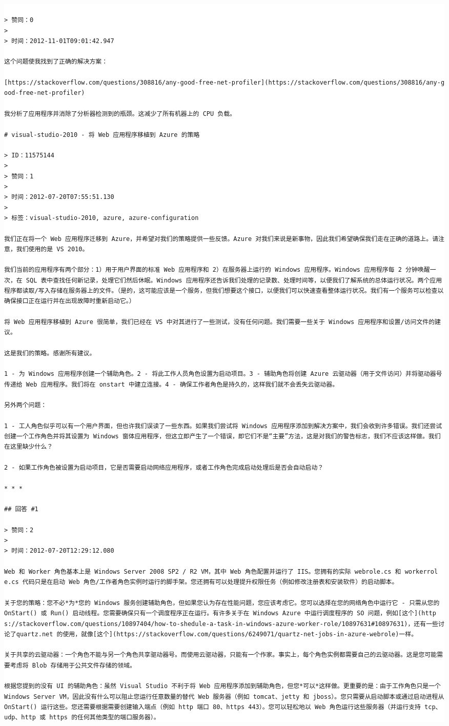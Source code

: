 ```

> 赞同：0
> 
> 时间：2012-11-01T09:01:42.947

这个问题使我找到了正确的解决方案：

[https://stackoverflow.com/questions/308816/any-good-free-net-profiler](https://stackoverflow.com/questions/308816/any-good-free-net-profiler)

我分析了应用程序并消除了分析器检测到的瓶颈。这减少了所有机器上的 CPU 负载。

# visual-studio-2010 - 将 Web 应用程序移植到 Azure 的策略

> ID：11575144
> 
> 赞同：1
> 
> 时间：2012-07-20T07:55:51.130
> 
> 标签：visual-studio-2010, azure, azure-configuration

我们正在将一个 Web 应用程序迁移到 Azure，并希望对我们的策略提供一些反馈。Azure 对我们来说是新事物，因此我们希望确保我们走在正确的道路上。请注意，我们使用的是 VS 2010。

我们当前的应用程序有两个部分：1）用于用户界面的标准 Web 应用程序和 2）在服务器上运行的 Windows 应用程序。Windows 应用程序每 2 分钟唤醒一次，在 SQL 表中查找任何新记录，处理它们然后休眠。Windows 应用程序还告诉我们处理的记录数、处理时间等，以便我们了解系统的总体运行状况。两个应用程序都读取/写入存储在服务器上的文件。（是的，这可能应该是一个服务，但我们想要这个接口，以便我们可以快速查看整体运行状况。我们有一个服务可以检查以确保接口正在运行并在出现故障时重新启动它。）

将 Web 应用程序移植到 Azure 很简单，我们已经在 VS 中对其进行了一些测试，没有任何问题。我们需要一些关于 Windows 应用程序和设置/访问文件的建议。

这是我们的策略。感谢所有建议。

1 - 为 Windows 应用程序创建一个辅助角色。2 - 将此工作人员角色设置为启动项目。3 - 辅助角色将创建 Azure 云驱动器（用于文件访问）并将驱动器号传递给 Web 应用程序。我们将在 onstart 中建立连接。4 - 确保工作者角色是持久的，这样我们就不会丢失云驱动器。

另外两个问题：

1 - 工人角色似乎可以有一个用户界面，但也许我们误读了一些东西。如果我们尝试将 Windows 应用程序添加到解决方案中，我们会收到许多错误。我们还尝试创建一个工作角色并将其设置为 Windows 窗体应用程序，但这立即产生了一个错误，即它们不是“主要”方法，这是对我们的警告标志，我们不应该这样做。我们在这里缺少什么？

2 - 如果工作角色被设置为启动项目，它是否需要启动网络应用程序，或者工作角色完成启动处理后是否会自动启动？

* * *

## 回答 #1

> 赞同：2
> 
> 时间：2012-07-20T12:29:12.080

Web 和 Worker 角色基本上是 Windows Server 2008 SP2 / R2 VM，其中 Web 角色配置并运行了 IIS。您拥有的实际 webrole.cs 和 workerrole.cs 代码只是在启动 Web 角色/工作者角色实例时运行的脚手架。您还拥有可以处理提升权限任务（例如修改注册表和安装软件）的启动脚本。

关于您的策略：您不必*为*您的 Windows 服务创建辅助角色，但如果您认为存在性能问题，您应该考虑它。您可以选择在您的网络角色中运行它 - 只需从您的 OnStart() 或 Run() 启动线程。您需要确保只有一个调度程序正在运行。有许多关于在 Windows Azure 中运行调度程序的 SO 问题，例如[这个](https://stackoverflow.com/questions/10897404/how-to-shedule-a-task-in-windows-azure-worker-role/10897631#10897631)，还有一些讨论了quartz.net 的使用，就像[这个](https://stackoverflow.com/questions/6249071/quartz-net-jobs-in-azure-webrole)一样。

关于共享的云驱动器：一个角色不能与另一个角色共享驱动器号。而使用云驱动器，只能有一个作家。事实上，每个角色实例都需要自己的云驱动器。这是您可能需要考虑将 Blob 存储用于公共文件存储的领域。

根据您提到的没有 UI 的辅助角色：虽然 Visual Studio 不利于将 Web 应用程序添加到辅助角色，但您*可以*这样做。更重要的是：由于工作角色只是一个 Windows Server VM，因此没有什么可以阻止您运行任意数量的替代 Web 服务器（例如 tomcat、jetty 和 jboss）。您只需要从启动脚本或通过启动进程从 OnStart() 运行这些。您还需要根据需要创建输入端点（例如 http 端口 80、https 443）。您可以轻松地以 Web 角色运行这些服务器（并运行支持 tcp、udp、http 或 https 的任何其他类型的端口服务器）。
```